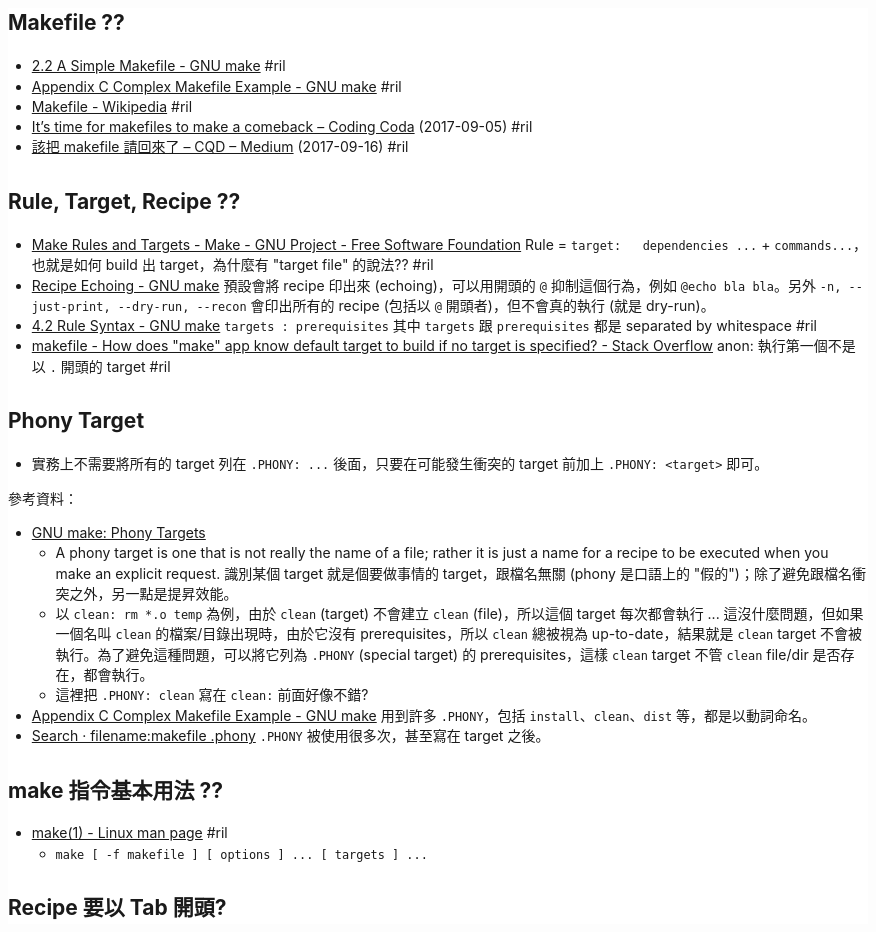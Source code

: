## Makefile ??

  - [2.2 A Simple Makefile - GNU make](https://www.gnu.org/software/make/manual/make.html#A-Simple-Makefile) #ril
  - [Appendix C Complex Makefile Example - GNU make](https://www.gnu.org/software/make/manual/make.html#Complex-Makefile) #ril
  - [Makefile \- Wikipedia](https://en.wikipedia.org/wiki/Makefile) #ril
  - [It’s time for makefiles to make a comeback – Coding Coda](https://codingcoda.com/2017/09/05/its-time-for-makefiles-to-make-a-comeback/) (2017-09-05) #ril
  - [該把 makefile 請回來了 – CQD – Medium](https://medium.com/@CQD/%E8%A9%B2%E6%8A%8A-makefile-%E8%AB%8B%E5%9B%9E%E4%BE%86%E4%BA%86-a092f9d2a36f) (2017-09-16) #ril

## Rule, Target, Recipe ??

  - [Make Rules and Targets - Make \- GNU Project \- Free Software Foundation](https://www.gnu.org/software/make/) Rule = `target:   dependencies ...` + `commands...`，也就是如何 build 出 target，為什麼有 "target file" 的說法?? #ril
  - [Recipe Echoing - GNU make](https://www.gnu.org/software/make/manual/make.html#Recipe-Echoing) 預設會將 recipe 印出來 (echoing)，可以用開頭的 `@` 抑制這個行為，例如 `@echo bla bla`。另外 `-n, --just-print, --dry-run, --recon` 會印出所有的 recipe (包括以 `@` 開頭者)，但不會真的執行 (就是 dry-run)。
  - [4.2 Rule Syntax - GNU make](https://www.gnu.org/software/make/manual/make.html#Rule-Syntax-1) `targets : prerequisites` 其中 `targets` 跟 `prerequisites` 都是 separated by whitespace #ril
  - [makefile \- How does "make" app know default target to build if no target is specified? \- Stack Overflow](https://stackoverflow.com/questions/2057689/) anon: 執行第一個不是以 `.` 開頭的 target #ril

## Phony Target

  - 實務上不需要將所有的 target 列在 `.PHONY: ...` 後面，只要在可能發生衝突的 target 前加上 `.PHONY: <target>` 即可。

參考資料：

  - [GNU make: Phony Targets](https://www.gnu.org/software/make/manual/html_node/Phony-Targets.html)
      - A phony target is one that is not really the name of a file; rather it is just a name for a recipe to be executed when you make an explicit request. 識別某個 target 就是個要做事情的 target，跟檔名無關 (phony 是口語上的 "假的")；除了避免跟檔名衝突之外，另一點是提昇效能。
      - 以 `clean: rm *.o temp` 為例，由於 `clean` (target) 不會建立 `clean` (file)，所以這個 target 每次都會執行 ... 這沒什麼問題，但如果一個名叫 `clean` 的檔案/目錄出現時，由於它沒有 prerequisites，所以 `clean` 總被視為 up-to-date，結果就是 `clean` target 不會被執行。為了避免這種問題，可以將它列為 `.PHONY` (special target) 的 prerequisites，這樣 `clean` target 不管 `clean` file/dir 是否存在，都會執行。
      - 這裡把 `.PHONY: clean` 寫在 `clean:` 前面好像不錯?
  - [Appendix C Complex Makefile Example - GNU make](https://www.gnu.org/software/make/manual/make.html#Complex-Makefile-Example) 用到許多 `.PHONY`，包括 `install`、`clean`、`dist` 等，都是以動詞命名。
  - [Search · filename:makefile \.phony](https://github.com/search?q=filename%3Amakefile+.phony&type=Code) `.PHONY` 被使用很多次，甚至寫在 target 之後。

## make 指令基本用法 ??

  - [make\(1\) \- Linux man page](https://linux.die.net/man/1/make) #ril
      - `make [ -f makefile ] [ options ] ... [ targets ] ...`

## Recipe 要以 Tab 開頭?
